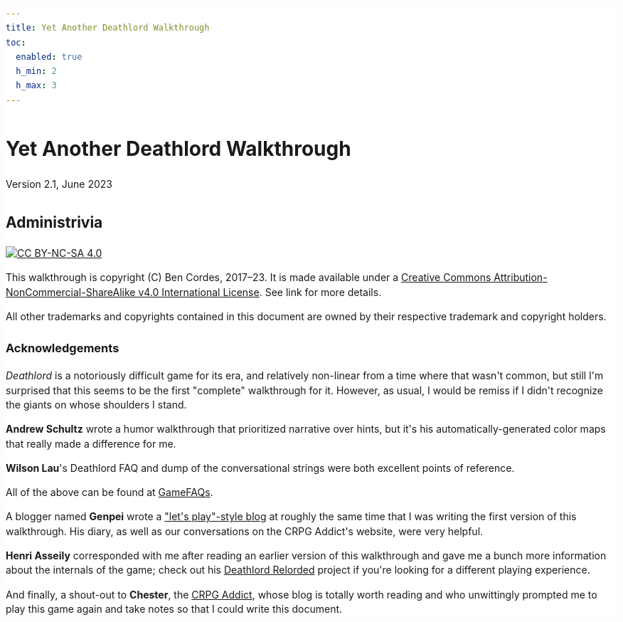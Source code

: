 ```yaml
---
title: Yet Another Deathlord Walkthrough
toc:
  enabled: true
  h_min: 2
  h_max: 3
---
```


# Yet Another Deathlord Walkthrough

Version 2.1, June 2023

## Administrivia

[![CC BY-NC-SA 4.0](https://i.creativecommons.org/l/by-nc-sa/4.0/88x31.png)](https://creativecommons.org/licenses/by-nc-sa/4.0/)

This walkthrough is copyright (C) Ben Cordes, 2017–23. It is made available under a [Creative Commons Attribution-NonCommercial-ShareAlike v4.0 International License](http://creativecommons.org/licenses/by-nc-sa/4.0/). See link for more details.

All other trademarks and copyrights contained in this document are owned by their respective trademark and copyright holders.

### Acknowledgements

*Deathlord* is a notoriously difficult game for its era, and relatively non-linear from a time where that wasn't common, but still I'm surprised that this seems to be the first "complete" walkthrough for it. However, as usual, I would be remiss if I didn't recognize the giants on whose shoulders I stand.

**Andrew Schultz** wrote a humor walkthrough that prioritized narrative over hints, but it's his automatically-generated color maps that really made a difference for me.

**Wilson Lau**'s Deathlord FAQ and dump of the conversational strings were both excellent points of reference.

All of the above can be found at [GameFAQs](https://gamefaqs.gamespot.com/appleii/574838-deathlord/faqs/).

A blogger named **Genpei** wrote a ["let's play"-style blog](http://obscureoldgamer.blogspot.com/) at roughly the same time that I was writing the first version of this walkthrough. His diary, as well as our conversations on the CRPG Addict's website, were very helpful.

**Henri Asseily** corresponded with me after reading an earlier version of this walkthrough and gave me a bunch more information about the internals of the game; check out his [Deathlord Relorded](https://github.com/hasseily/Deathlord-Relorded) project if you're looking for a different playing experience. 

And finally, a shout-out to **Chester**, the [CRPG Addict](https://crpgaddict.blogspot.com/), whose blog is totally worth reading and who unwittingly prompted me to play this game again and take notes so that I could write this document.
